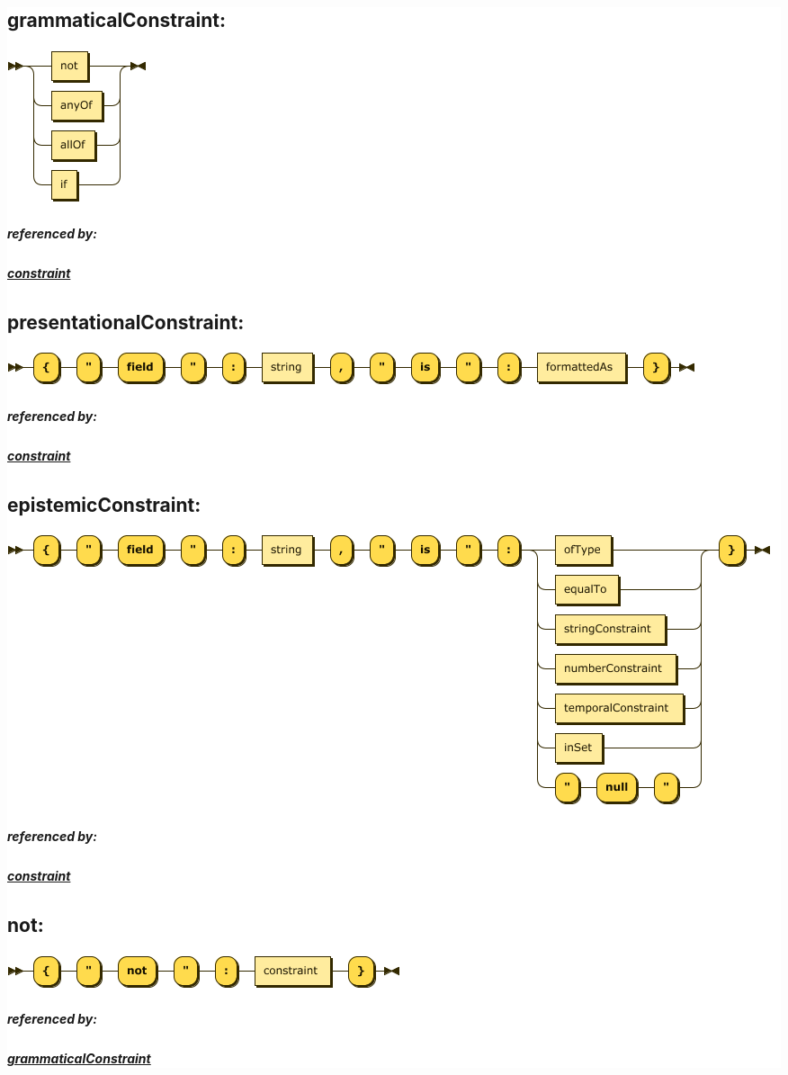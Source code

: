 
## <a id="grammaticalConstraint">grammaticalConstraint:</a>
![](profile-grammar/grammaticalConstraint.png)
##### referenced by:
_**[constraint](#constraint)**_



## <a id="presentationalConstraint">presentationalConstraint:</a>
![](profile-grammar/presentationalConstraint.png)
##### referenced by:
_**[constraint](#constraint)**_



## <a id="epistemicConstraint">epistemicConstraint:</a>
![](profile-grammar/epistemicConstraint.png)
##### referenced by:
_**[constraint](#constraint)**_



## <a id="not">not:</a>
![](profile-grammar/not.png)
##### referenced by:
_**[grammaticalConstraint](#grammaticalConstraint)**_
